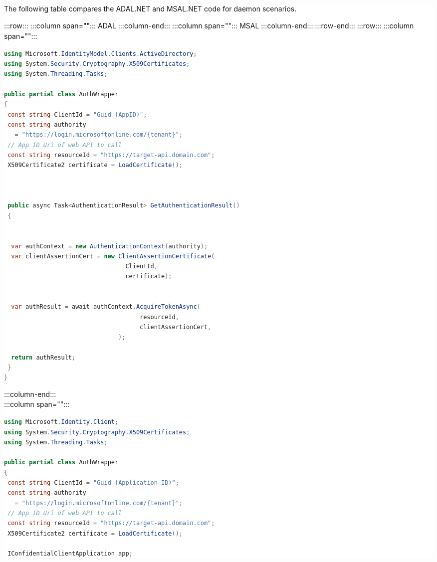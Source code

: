 The following table compares the ADAL.NET and MSAL.NET code for daemon scenarios.

:::row:::
:::column span="":::
    ADAL
:::column-end:::
:::column span="":::
    MSAL
:::column-end:::
:::row-end:::
:::row:::
:::column span="":::
      
```csharp
using Microsoft.IdentityModel.Clients.ActiveDirectory;
using System.Security.Cryptography.X509Certificates;
using System.Threading.Tasks;

public partial class AuthWrapper
{
 const string ClientId = "Guid (AppID)";
 const string authority 
   = "https://login.microsoftonline.com/{tenant}";
 // App ID Uri of web API to call
 const string resourceId = "https://target-api.domain.com";
 X509Certificate2 certificate = LoadCertificate();



 public async Task<AuthenticationResult> GetAuthenticationResult()
 {


  var authContext = new AuthenticationContext(authority);
  var clientAssertionCert = new ClientAssertionCertificate(
                                  ClientId,
                                  certificate);


  var authResult = await authContext.AcquireTokenAsync(
                                      resourceId,
                                      clientAssertionCert,
                                );

  return authResult;
 }
}
```
:::column-end:::   
:::column span="":::
```csharp
using Microsoft.Identity.Client;
using System.Security.Cryptography.X509Certificates;
using System.Threading.Tasks;

public partial class AuthWrapper
{
 const string ClientId = "Guid (Application ID)";
 const string authority 
   = "https://login.microsoftonline.com/{tenant}";
 // App ID Uri of web API to call
 const string resourceId = "https://target-api.domain.com";
 X509Certificate2 certificate = LoadCertificate();

 IConfidentialClientApplication app;
```